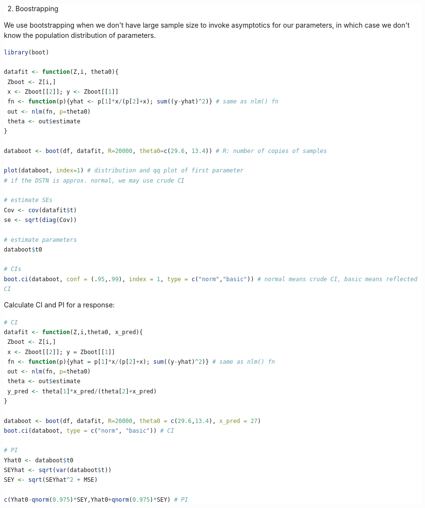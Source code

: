 ```r
```

2. Boostrapping

We use bootstrapping when we don't have large sample size to invoke asymptotics for our parameters, in which case we don't know the population distribution of parameters.

```r
library(boot)

datafit <- function(Z,i, theta0){
 Zboot <- Z[i,]
 x <- Zboot[[2]]; y <- Zboot[[1]]
 fn <- function(p){yhat <- p[1]*x/(p[2]+x); sum((y-yhat)^2)} # same as nlm() fn
 out <- nlm(fn, p=theta0)
 theta <- out$estimate
}

databoot <- boot(df, datafit, R=20000, theta0=c(29.6, 13.4)) # R: number of copies of samples

plot(databoot, index=1) # distribution and qq plot of first parameter
# if the DSTN is approx. normal, we may use crude CI

# estimate SEs
Cov <- cov(datafit$t)
se <- sqrt(diag(Cov))

# estimate parameters
databoot$t0

# CIs
boot.ci(databoot, conf = (.95,.99), index = 1, type = c("norm","basic")) # normal means crude CI, basic means reflected CI
```

Calculate CI and PI for a response:
```r
# CI
datafit <- function(Z,i,theta0, x_pred){
 Zboot <- Z[i,]
 x <- Zboot[[2]]; y = Zboot[[1]]
 fn <- function(p){yhat = p[1]*x/(p[2]+x); sum((y-yhat)^2)} # same as nlm() fn
 out <- nlm(fn, p=theta0)
 theta <- out$estimate
 y_pred <- theta[1]*x_pred/(theta[2]+x_pred)
}

databoot <- boot(df, datafit, R=20000, theta0 = c(29.6,13.4), x_pred = 27)
boot.ci(databoot, type = c("norm", "basic")) # CI

# PI
Yhat0 <- databoot$t0
SEYhat <- sqrt(var(databoot$t))
SEY <- sqrt(SEYhat^2 + MSE)

c(Yhat0-qnorm(0.975)*SEY,Yhat0+qnorm(0.975)*SEY) # PI
```

